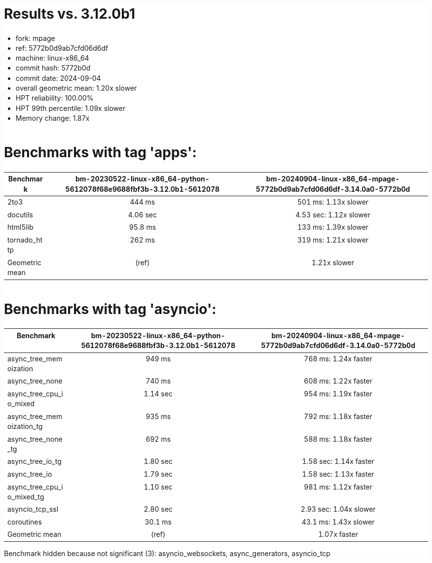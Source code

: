 # Results vs. 3.12.0b1

- fork: mpage
- ref: 5772b0d9ab7cfd06d6df
- machine: linux-x86_64
- commit hash: 5772b0d
- commit date: 2024-09-04
- overall geometric mean: 1.20x slower
- HPT reliability: 100.00%
- HPT 99th percentile: 1.09x slower
- Memory change: 1.87x

Benchmarks with tag 'apps':
===========================

| Benchmark      | bm-20230522-linux-x86_64-python-5612078f68e9688fbf3b-3.12.0b1-5612078 | bm-20240904-linux-x86_64-mpage-5772b0d9ab7cfd06d6df-3.14.0a0-5772b0d |
|----------------|:---------------------------------------------------------------------:|:--------------------------------------------------------------------:|
| 2to3           | 444 ms                                                                | 501 ms: 1.13x slower                                                 |
| docutils       | 4.06 sec                                                              | 4.53 sec: 1.12x slower                                               |
| html5lib       | 95.8 ms                                                               | 133 ms: 1.39x slower                                                 |
| tornado_http   | 262 ms                                                                | 319 ms: 1.21x slower                                                 |
| Geometric mean | (ref)                                                                 | 1.21x slower                                                         |

Benchmarks with tag 'asyncio':
==============================

| Benchmark                  | bm-20230522-linux-x86_64-python-5612078f68e9688fbf3b-3.12.0b1-5612078 | bm-20240904-linux-x86_64-mpage-5772b0d9ab7cfd06d6df-3.14.0a0-5772b0d |
|----------------------------|:---------------------------------------------------------------------:|:--------------------------------------------------------------------:|
| async_tree_memoization     | 949 ms                                                                | 768 ms: 1.24x faster                                                 |
| async_tree_none            | 740 ms                                                                | 608 ms: 1.22x faster                                                 |
| async_tree_cpu_io_mixed    | 1.14 sec                                                              | 954 ms: 1.19x faster                                                 |
| async_tree_memoization_tg  | 935 ms                                                                | 792 ms: 1.18x faster                                                 |
| async_tree_none_tg         | 692 ms                                                                | 588 ms: 1.18x faster                                                 |
| async_tree_io_tg           | 1.80 sec                                                              | 1.58 sec: 1.14x faster                                               |
| async_tree_io              | 1.79 sec                                                              | 1.58 sec: 1.13x faster                                               |
| async_tree_cpu_io_mixed_tg | 1.10 sec                                                              | 981 ms: 1.12x faster                                                 |
| asyncio_tcp_ssl            | 2.80 sec                                                              | 2.93 sec: 1.04x slower                                               |
| coroutines                 | 30.1 ms                                                               | 43.1 ms: 1.43x slower                                                |
| Geometric mean             | (ref)                                                                 | 1.07x faster                                                         |

Benchmark hidden because not significant (3): asyncio_websockets, async_generators, asyncio_tcp
